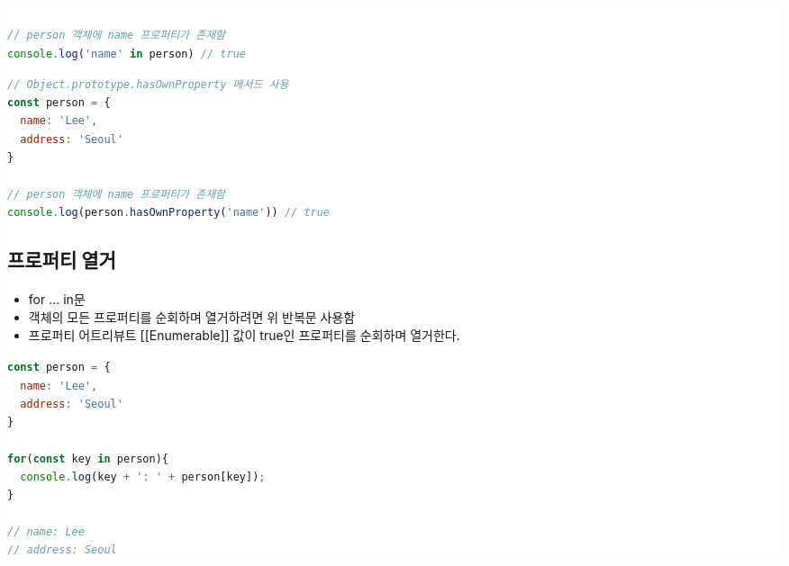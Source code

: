 ```javascript

// person 객체에 name 프로퍼티가 존재함
console.log('name' in person) // true
```
```javascript
// Object.prototype.hasOwnProperty 메서드 사용
const person = {
  name: 'Lee',
  address: 'Seoul'
}

// person 객체에 name 프로퍼티가 존재함
console.log(person.hasOwnProperty('name')) // true
```
## 프로퍼티 열거
- for ... in문
- 객체의 모든 프로퍼티를 순회하며 열거하려면 위 반복문 사용함
- 프로퍼티 어트리뷰트 [[Enumerable]] 값이 true인 프로퍼티를 순회하며 열거한다.
```javascript
const person = {
  name: 'Lee',
  address: 'Seoul'
}

for(const key in person){
  console.log(key + ': ' + person[key]);
}

// name: Lee
// address: Seoul
```
